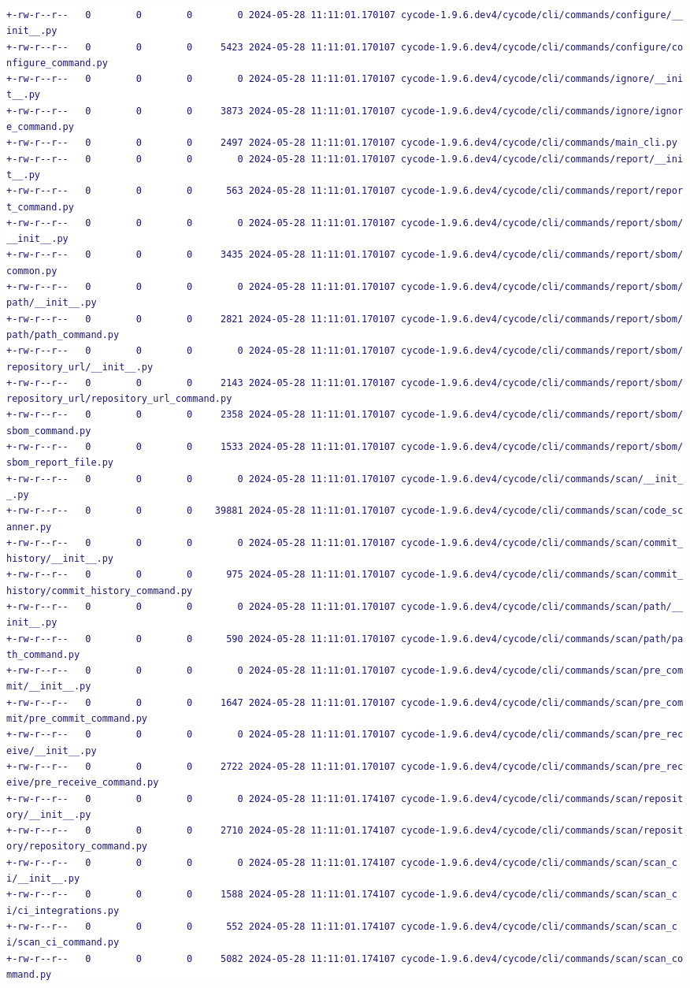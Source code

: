 ```diff
+-rw-r--r--   0        0        0        0 2024-05-28 11:11:01.170107 cycode-1.9.6.dev4/cycode/cli/commands/configure/__init__.py
+-rw-r--r--   0        0        0     5423 2024-05-28 11:11:01.170107 cycode-1.9.6.dev4/cycode/cli/commands/configure/configure_command.py
+-rw-r--r--   0        0        0        0 2024-05-28 11:11:01.170107 cycode-1.9.6.dev4/cycode/cli/commands/ignore/__init__.py
+-rw-r--r--   0        0        0     3873 2024-05-28 11:11:01.170107 cycode-1.9.6.dev4/cycode/cli/commands/ignore/ignore_command.py
+-rw-r--r--   0        0        0     2497 2024-05-28 11:11:01.170107 cycode-1.9.6.dev4/cycode/cli/commands/main_cli.py
+-rw-r--r--   0        0        0        0 2024-05-28 11:11:01.170107 cycode-1.9.6.dev4/cycode/cli/commands/report/__init__.py
+-rw-r--r--   0        0        0      563 2024-05-28 11:11:01.170107 cycode-1.9.6.dev4/cycode/cli/commands/report/report_command.py
+-rw-r--r--   0        0        0        0 2024-05-28 11:11:01.170107 cycode-1.9.6.dev4/cycode/cli/commands/report/sbom/__init__.py
+-rw-r--r--   0        0        0     3435 2024-05-28 11:11:01.170107 cycode-1.9.6.dev4/cycode/cli/commands/report/sbom/common.py
+-rw-r--r--   0        0        0        0 2024-05-28 11:11:01.170107 cycode-1.9.6.dev4/cycode/cli/commands/report/sbom/path/__init__.py
+-rw-r--r--   0        0        0     2821 2024-05-28 11:11:01.170107 cycode-1.9.6.dev4/cycode/cli/commands/report/sbom/path/path_command.py
+-rw-r--r--   0        0        0        0 2024-05-28 11:11:01.170107 cycode-1.9.6.dev4/cycode/cli/commands/report/sbom/repository_url/__init__.py
+-rw-r--r--   0        0        0     2143 2024-05-28 11:11:01.170107 cycode-1.9.6.dev4/cycode/cli/commands/report/sbom/repository_url/repository_url_command.py
+-rw-r--r--   0        0        0     2358 2024-05-28 11:11:01.170107 cycode-1.9.6.dev4/cycode/cli/commands/report/sbom/sbom_command.py
+-rw-r--r--   0        0        0     1533 2024-05-28 11:11:01.170107 cycode-1.9.6.dev4/cycode/cli/commands/report/sbom/sbom_report_file.py
+-rw-r--r--   0        0        0        0 2024-05-28 11:11:01.170107 cycode-1.9.6.dev4/cycode/cli/commands/scan/__init__.py
+-rw-r--r--   0        0        0    39881 2024-05-28 11:11:01.170107 cycode-1.9.6.dev4/cycode/cli/commands/scan/code_scanner.py
+-rw-r--r--   0        0        0        0 2024-05-28 11:11:01.170107 cycode-1.9.6.dev4/cycode/cli/commands/scan/commit_history/__init__.py
+-rw-r--r--   0        0        0      975 2024-05-28 11:11:01.170107 cycode-1.9.6.dev4/cycode/cli/commands/scan/commit_history/commit_history_command.py
+-rw-r--r--   0        0        0        0 2024-05-28 11:11:01.170107 cycode-1.9.6.dev4/cycode/cli/commands/scan/path/__init__.py
+-rw-r--r--   0        0        0      590 2024-05-28 11:11:01.170107 cycode-1.9.6.dev4/cycode/cli/commands/scan/path/path_command.py
+-rw-r--r--   0        0        0        0 2024-05-28 11:11:01.170107 cycode-1.9.6.dev4/cycode/cli/commands/scan/pre_commit/__init__.py
+-rw-r--r--   0        0        0     1647 2024-05-28 11:11:01.170107 cycode-1.9.6.dev4/cycode/cli/commands/scan/pre_commit/pre_commit_command.py
+-rw-r--r--   0        0        0        0 2024-05-28 11:11:01.170107 cycode-1.9.6.dev4/cycode/cli/commands/scan/pre_receive/__init__.py
+-rw-r--r--   0        0        0     2722 2024-05-28 11:11:01.170107 cycode-1.9.6.dev4/cycode/cli/commands/scan/pre_receive/pre_receive_command.py
+-rw-r--r--   0        0        0        0 2024-05-28 11:11:01.174107 cycode-1.9.6.dev4/cycode/cli/commands/scan/repository/__init__.py
+-rw-r--r--   0        0        0     2710 2024-05-28 11:11:01.174107 cycode-1.9.6.dev4/cycode/cli/commands/scan/repository/repository_command.py
+-rw-r--r--   0        0        0        0 2024-05-28 11:11:01.174107 cycode-1.9.6.dev4/cycode/cli/commands/scan/scan_ci/__init__.py
+-rw-r--r--   0        0        0     1588 2024-05-28 11:11:01.174107 cycode-1.9.6.dev4/cycode/cli/commands/scan/scan_ci/ci_integrations.py
+-rw-r--r--   0        0        0      552 2024-05-28 11:11:01.174107 cycode-1.9.6.dev4/cycode/cli/commands/scan/scan_ci/scan_ci_command.py
+-rw-r--r--   0        0        0     5082 2024-05-28 11:11:01.174107 cycode-1.9.6.dev4/cycode/cli/commands/scan/scan_command.py
```